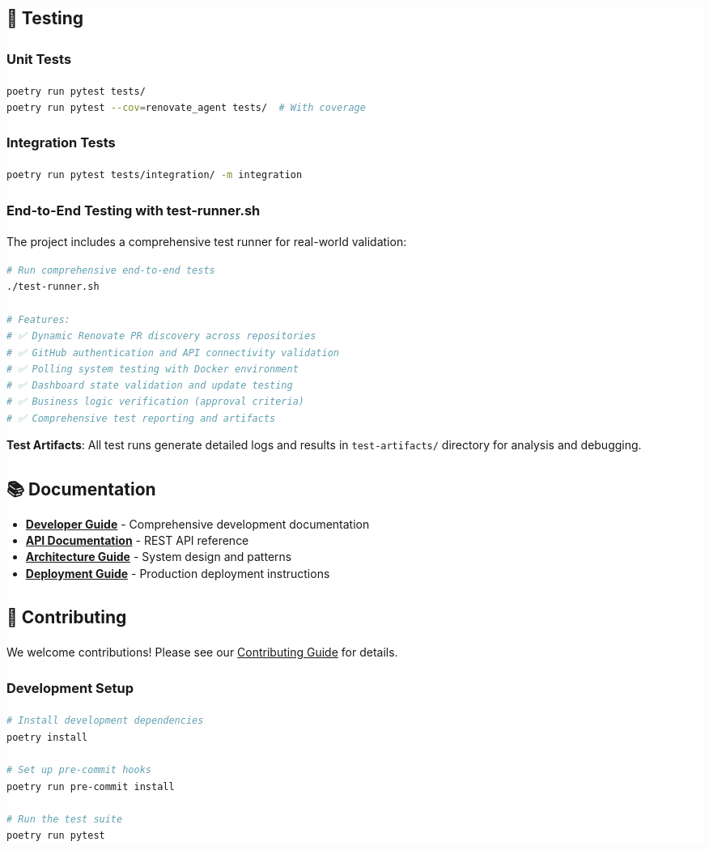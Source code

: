 ## 🧪 Testing

### Unit Tests
```bash
poetry run pytest tests/
poetry run pytest --cov=renovate_agent tests/  # With coverage
```

### Integration Tests
```bash
poetry run pytest tests/integration/ -m integration
```

### End-to-End Testing with test-runner.sh
The project includes a comprehensive test runner for real-world validation:

```bash
# Run comprehensive end-to-end tests
./test-runner.sh

# Features:
# ✅ Dynamic Renovate PR discovery across repositories
# ✅ GitHub authentication and API connectivity validation
# ✅ Polling system testing with Docker environment
# ✅ Dashboard state validation and update testing
# ✅ Business logic verification (approval criteria)
# ✅ Comprehensive test reporting and artifacts
```

**Test Artifacts**: All test runs generate detailed logs and results in `test-artifacts/` directory for analysis and debugging.

## 📚 Documentation

- **[Developer Guide](docs/developer.md)** - Comprehensive development documentation
- **[API Documentation](docs/api.md)** - REST API reference
- **[Architecture Guide](docs/architecture.md)** - System design and patterns
- **[Deployment Guide](docs/deployment.md)** - Production deployment instructions

## 🤝 Contributing

We welcome contributions! Please see our [Contributing Guide](CONTRIBUTING.md) for details.

### Development Setup
```bash
# Install development dependencies
poetry install

# Set up pre-commit hooks
poetry run pre-commit install

# Run the test suite
poetry run pytest
```
